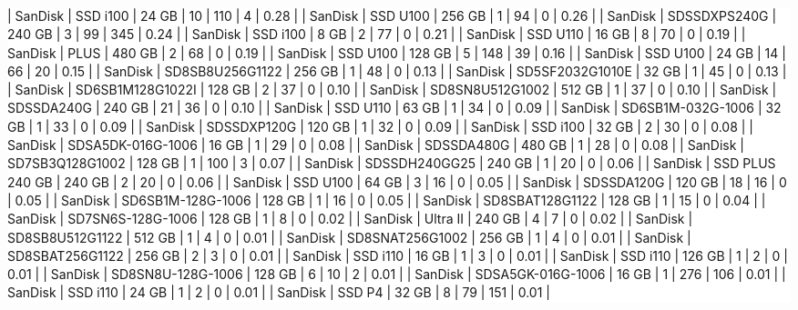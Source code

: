 | SanDisk   | SSD i100           | 24 GB  | 10      | 110   | 4     | 0.28   |
| SanDisk   | SSD U100           | 256 GB | 1       | 94    | 0     | 0.26   |
| SanDisk   | SDSSDXPS240G       | 240 GB | 3       | 99    | 345   | 0.24   |
| SanDisk   | SSD i100           | 8 GB   | 2       | 77    | 0     | 0.21   |
| SanDisk   | SSD U110           | 16 GB  | 8       | 70    | 0     | 0.19   |
| SanDisk   | PLUS               | 480 GB | 2       | 68    | 0     | 0.19   |
| SanDisk   | SSD U100           | 128 GB | 5       | 148   | 39    | 0.16   |
| SanDisk   | SSD U100           | 24 GB  | 14      | 66    | 20    | 0.15   |
| SanDisk   | SD8SB8U256G1122    | 256 GB | 1       | 48    | 0     | 0.13   |
| SanDisk   | SD5SF2032G1010E    | 32 GB  | 1       | 45    | 0     | 0.13   |
| SanDisk   | SD6SB1M128G1022I   | 128 GB | 2       | 37    | 0     | 0.10   |
| SanDisk   | SD8SN8U512G1002    | 512 GB | 1       | 37    | 0     | 0.10   |
| SanDisk   | SDSSDA240G         | 240 GB | 21      | 36    | 0     | 0.10   |
| SanDisk   | SSD U110           | 63 GB  | 1       | 34    | 0     | 0.09   |
| SanDisk   | SD6SB1M-032G-1006  | 32 GB  | 1       | 33    | 0     | 0.09   |
| SanDisk   | SDSSDXP120G        | 120 GB | 1       | 32    | 0     | 0.09   |
| SanDisk   | SSD i100           | 32 GB  | 2       | 30    | 0     | 0.08   |
| SanDisk   | SDSA5DK-016G-1006  | 16 GB  | 1       | 29    | 0     | 0.08   |
| SanDisk   | SDSSDA480G         | 480 GB | 1       | 28    | 0     | 0.08   |
| SanDisk   | SD7SB3Q128G1002    | 128 GB | 1       | 100   | 3     | 0.07   |
| SanDisk   | SDSSDH240GG25      | 240 GB | 1       | 20    | 0     | 0.06   |
| SanDisk   | SSD PLUS 240 GB    | 240 GB | 2       | 20    | 0     | 0.06   |
| SanDisk   | SSD U100           | 64 GB  | 3       | 16    | 0     | 0.05   |
| SanDisk   | SDSSDA120G         | 120 GB | 18      | 16    | 0     | 0.05   |
| SanDisk   | SD6SB1M-128G-1006  | 128 GB | 1       | 16    | 0     | 0.05   |
| SanDisk   | SD8SBAT128G1122    | 128 GB | 1       | 15    | 0     | 0.04   |
| SanDisk   | SD7SN6S-128G-1006  | 128 GB | 1       | 8     | 0     | 0.02   |
| SanDisk   | Ultra II           | 240 GB | 4       | 7     | 0     | 0.02   |
| SanDisk   | SD8SB8U512G1122    | 512 GB | 1       | 4     | 0     | 0.01   |
| SanDisk   | SD8SNAT256G1002    | 256 GB | 1       | 4     | 0     | 0.01   |
| SanDisk   | SD8SBAT256G1122    | 256 GB | 2       | 3     | 0     | 0.01   |
| SanDisk   | SSD i110           | 16 GB  | 1       | 3     | 0     | 0.01   |
| SanDisk   | SSD i110           | 126 GB | 1       | 2     | 0     | 0.01   |
| SanDisk   | SD8SN8U-128G-1006  | 128 GB | 6       | 10    | 2     | 0.01   |
| SanDisk   | SDSA5GK-016G-1006  | 16 GB  | 1       | 276   | 106   | 0.01   |
| SanDisk   | SSD i110           | 24 GB  | 1       | 2     | 0     | 0.01   |
| SanDisk   | SSD P4             | 32 GB  | 8       | 79    | 151   | 0.01   |
